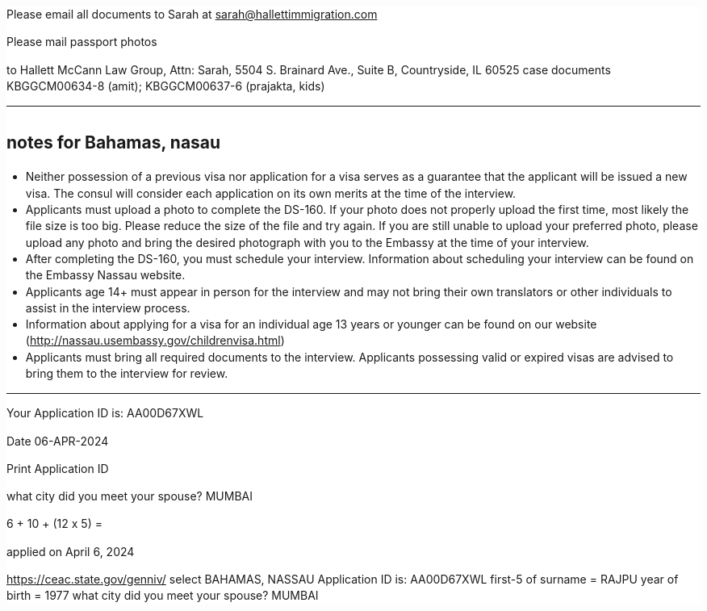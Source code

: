 Please email all documents to Sarah at sarah@hallettimmigration.com

Please mail passport photos 

to 
Hallett McCann Law Group, 
Attn: Sarah, 
5504 S. Brainard Ave., 
Suite B, 
Countryside, 
IL  60525
case documents  KBGGCM00634-8 (amit); KBGGCM00637-6 (prajakta, kids)


----

## notes for Bahamas, nasau
 * Neither possession of a previous visa nor application for a visa serves as a guarantee that the applicant will be issued a new visa. The consul will consider each application on its own merits at the time of the interview.
 * Applicants must upload a photo to complete the DS-160. If your photo does not properly upload the first time, most likely the file size is too big. Please reduce the size of the file and try again. If you are still unable to upload your preferred photo, please upload any photo and bring the desired photograph with you to the Embassy at the time of your interview.
 * After completing the DS-160, you must schedule your interview. Information about scheduling your interview can be found on the Embassy Nassau website.
 * Applicants age 14+ must appear in person for the interview and may not bring their own translators or other individuals to assist in the interview process.
 * Information about applying for a visa for an individual age 13 years or younger can be found on our website (http://nassau.usembassy.gov/childrenvisa.html)
 * Applicants must bring all required documents to the interview. Applicants possessing valid or expired visas are advised to bring them to the interview for review.

----

Your Application ID is: AA00D67XWL

Date
06-APR-2024

Print Application ID

what city did you meet your spouse? 
MUMBAI

6 + 10 + (12 x 5) =  


applied on April 6, 2024

https://ceac.state.gov/genniv/
select BAHAMAS, NASSAU
Application ID is: AA00D67XWL
first-5 of surname = RAJPU
year of birth = 1977
what city did you meet your spouse? MUMBAI
